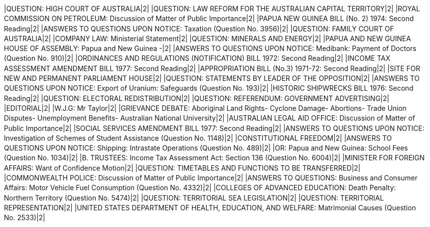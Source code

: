 |QUESTION: HIGH COURT OF AUSTRALIA|2|
|QUESTION: LAW REFORM FOR THE AUSTRALIAN CAPITAL TERRITORY|2|
|ROYAL COMMISSION ON PETROLEUM: Discussion of Matter of Public Importance|2|
|PAPUA NEW GUINEA BILL (No. 2) 1974: Second Reading|2|
|ANSWERS TO QUESTIONS UPON NOTICE: Taxation (Question No. 3956)|2|
|QUESTION: FAMILY COURT OF AUSTRALIA|2|
|COMPANY LAW: Ministerial Statement|2|
|QUESTION: MINERALS AND ENERGY|2|
|PAPUA AND NEW GUINEA HOUSE OF ASSEMBLY: Papua and New Guinea -|2|
|ANSWERS TO QUESTIONS UPON NOTICE: Medibank: Payment of Doctors (Question No. 910)|2|
|ORDINANCES AND REGULATIONS (NOTIFICATION) BILL 1972: Second Reading|2|
|INCOME TAX ASSESSMENT AMENDMENT BILL 1977: Second Reading|2|
|APPROPRIATION BILL (No.3) 1971-72: Second Reading|2|
|SITE FOR NEW AND PERMANENT PARLIAMENT HOUSE|2|
|QUESTION: STATEMENTS BY LEADER OF THE OPPOSITION|2|
|ANSWERS TO QUESTIONS UPON NOTICE: Export of Uranium: Safeguards (Question No. 193)|2|
|HISTORIC SHIPWRECKS BILL 1976: Second Reading|2|
|QUESTION: ELECTORAL REDISTRIBUTION|2|
|QUESTION: REFERENDUM: GOVERNMENT ADVERTISING|2|
|EDITORIAL|2|
|W.J.G: Mr Taylor|2|
|GRIEVANCE DEBATE: Aboriginal Land Rights- Cyclone Damage- Abortions- Trade Union Disputes- Unemployment Benefits- Australian National University|2|
|AUSTRALIAN LEGAL AID OFFICE: Discussion of Matter of Public Importance|2|
|SOCIAL SERVICES AMENDMENT BILL 1977: Second Reading|2|
|ANSWERS TO QUESTIONS UPON NOTICE: Investigation of Schemes of Student Assistance (Question No. 1148)|2|
|CONSTITUTIONAL FREEDOM|2|
|ANSWERS TO QUESTIONS UPON NOTICE: Shipping: Intrastate Operations (Question No. 489)|2|
|OR: Papua and New Guinea: School Fees (Question No. 1034)|2|
|B. TRUSTEES: Income Tax Assessment Act: Section 136 (Question No. 6004)|2|
|MINISTER FOR FOREIGN AFFAIRS: Want of Confidence Motion|2|
|QUESTION: TIMETABLES AND FUNCTIONS TO BE TRANSFERRED|2|
|COMMONWEALTH POLICE: Discussion of Matter of Public Importance|2|
|ANSWERS TO QUESTIONS: Business and Consumer Affairs: Motor Vehicle Fuel Consumption (Question No. 4332)|2|
|COLLEGES OF ADVANCED EDUCATION: Death Penalty: Northern Territory (Question No. 5474)|2|
|QUESTION: TERRITORIAL SEA LEGISLATION|2|
|QUESTION: TERRITORIAL REPRESENTATION|2|
|UNITED STATES DEPARTMENT OF HEALTH, EDUCATION, AND WELFARE: Matrimonial Causes (Question No. 2533)|2|